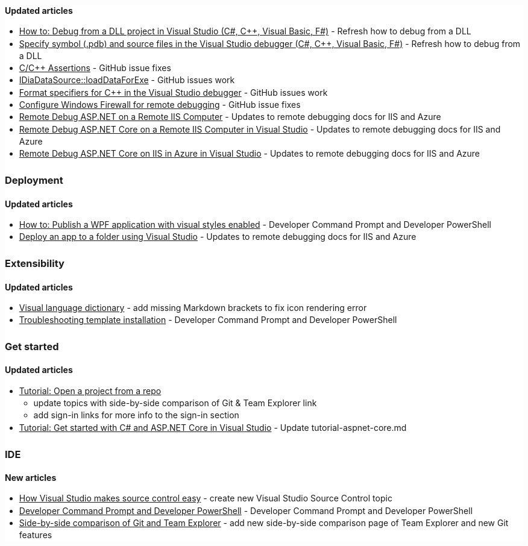 **Updated articles**

- [How to: Debug from a DLL project in Visual Studio (C#, C++, Visual Basic, F#)](../debugger/how-to-debug-from-a-dll-project.md) - Refresh how to debug from a DLL
- [Specify symbol (.pdb) and source files in the Visual Studio debugger (C#, C++, Visual Basic, F#)](../debugger/specify-symbol-dot-pdb-and-source-files-in-the-visual-studio-debugger.md) - Refresh how to debug from a DLL
- [C/C++ Assertions](../debugger/c-cpp-assertions.md) - GitHub issue fixes
- [IDiaDataSource::loadDataForExe](../debugger/debug-interface-access/idiadatasource-loaddataforexe.md) - GitHub issues work
- [Format specifiers for C++ in the Visual Studio debugger](../debugger/format-specifiers-in-cpp.md) - GitHub issues work
- [Configure Windows Firewall for remote debugging](../debugger/configure-the-windows-firewall-for-remote-debugging.md) - GitHub issue fixes
- [Remote Debug ASP.NET on a Remote IIS Computer](../debugger/remote-debugging-aspnet-on-a-remote-iis-7-5-computer.md) - Updates to remote debugging docs for IIS and Azure
- [Remote Debug ASP.NET Core on a Remote IIS Computer in Visual Studio](../debugger/remote-debugging-aspnet-on-a-remote-iis-computer.md) - Updates to remote debugging docs for IIS and Azure
- [Remote Debug ASP.NET Core on IIS in Azure in Visual Studio](../debugger/remote-debugging-azure.md) - Updates to remote debugging docs for IIS and Azure

### Deployment

**Updated articles**

- [How to: Publish a WPF application with visual styles enabled](../deployment/how-to-publish-a-wpf-application-with-visual-styles-enabled.md) - Developer Command Prompt and Developer PowerShell
- [Deploy an app to a folder using Visual Studio](../deployment/quickstart-deploy-to-local-folder.md) - Updates to remote debugging docs for IIS and Azure

### Extensibility

**Updated articles**

- [Visual language dictionary](../extensibility/ux-guidelines/visual-language-dictionary-for-visual-studio.md) - add missing Markdown brackets to fix icon rendering error
- [Troubleshooting template installation](../extensibility/troubleshooting-template-discovery.md) - Developer Command Prompt and Developer PowerShell

### Get started

**Updated articles**

- [Tutorial: Open a project from a repo](../get-started/tutorial-open-project-from-repo-visual-studio-2019.md)
  - update topics with side-by-side comparison of Git & Team Explorer link
  - add sign-in links for more info to the sign-in section
- [Tutorial: Get started with C# and ASP.NET Core in Visual Studio](../get-started/csharp/tutorial-aspnet-core.md) - Update tutorial-aspnet-core.md

### IDE

**New articles**
- [How Visual Studio makes source control easy](../version-control/git-visual-studio-source-control.md) - create new Visual Studio Source Control topic
- [Developer Command Prompt and Developer PowerShell](./reference/command-prompt-powershell.md) - Developer Command Prompt and Developer PowerShell
- [Side-by-side comparison of Git and Team Explorer](../version-control/git-team-explorer-feature-comparison.md) - add new side-by-side comparison page of Team Explorer and new Git features
